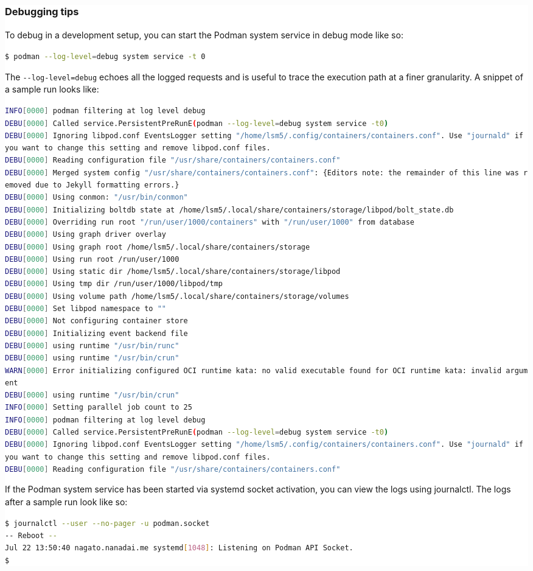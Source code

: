 
### Debugging tips <a name="debugging-tips"></a>

To debug in a development setup, you can start the Podman system service
in debug mode like so:

```bash
$ podman --log-level=debug system service -t 0
```

The `--log-level=debug` echoes all the logged requests and is useful to
trace the execution path at a finer granularity. A snippet of a sample run looks like:

```bash
INFO[0000] podman filtering at log level debug
DEBU[0000] Called service.PersistentPreRunE(podman --log-level=debug system service -t0)
DEBU[0000] Ignoring libpod.conf EventsLogger setting "/home/lsm5/.config/containers/containers.conf". Use "journald" if you want to change this setting and remove libpod.conf files.
DEBU[0000] Reading configuration file "/usr/share/containers/containers.conf"
DEBU[0000] Merged system config "/usr/share/containers/containers.conf": {Editors note: the remainder of this line was removed due to Jekyll formatting errors.}
DEBU[0000] Using conmon: "/usr/bin/conmon"
DEBU[0000] Initializing boltdb state at /home/lsm5/.local/share/containers/storage/libpod/bolt_state.db
DEBU[0000] Overriding run root "/run/user/1000/containers" with "/run/user/1000" from database
DEBU[0000] Using graph driver overlay
DEBU[0000] Using graph root /home/lsm5/.local/share/containers/storage
DEBU[0000] Using run root /run/user/1000
DEBU[0000] Using static dir /home/lsm5/.local/share/containers/storage/libpod
DEBU[0000] Using tmp dir /run/user/1000/libpod/tmp
DEBU[0000] Using volume path /home/lsm5/.local/share/containers/storage/volumes
DEBU[0000] Set libpod namespace to ""
DEBU[0000] Not configuring container store
DEBU[0000] Initializing event backend file
DEBU[0000] using runtime "/usr/bin/runc"
DEBU[0000] using runtime "/usr/bin/crun"
WARN[0000] Error initializing configured OCI runtime kata: no valid executable found for OCI runtime kata: invalid argument
DEBU[0000] using runtime "/usr/bin/crun"
INFO[0000] Setting parallel job count to 25
INFO[0000] podman filtering at log level debug
DEBU[0000] Called service.PersistentPreRunE(podman --log-level=debug system service -t0)
DEBU[0000] Ignoring libpod.conf EventsLogger setting "/home/lsm5/.config/containers/containers.conf". Use "journald" if you want to change this setting and remove libpod.conf files.
DEBU[0000] Reading configuration file "/usr/share/containers/containers.conf"
```

If the Podman system service has been started via systemd socket activation,
you can view the logs using journalctl. The logs after a sample run look like so:

```bash
$ journalctl --user --no-pager -u podman.socket
-- Reboot --
Jul 22 13:50:40 nagato.nanadai.me systemd[1048]: Listening on Podman API Socket.
$
```
